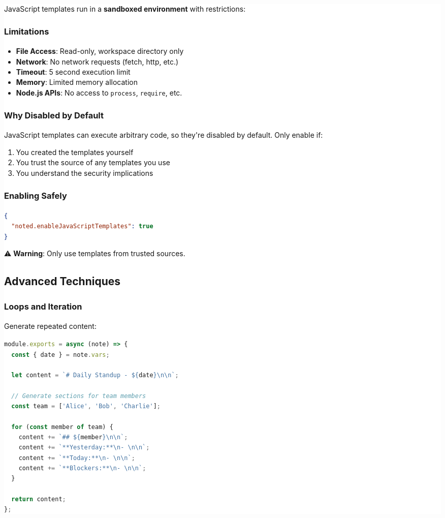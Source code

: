 JavaScript templates run in a **sandboxed environment** with restrictions:

### Limitations

- **File Access**: Read-only, workspace directory only
- **Network**: No network requests (fetch, http, etc.)
- **Timeout**: 5 second execution limit
- **Memory**: Limited memory allocation
- **Node.js APIs**: No access to `process`, `require`, etc.

### Why Disabled by Default

JavaScript templates can execute arbitrary code, so they're disabled by default. Only enable if:

1. You created the templates yourself
2. You trust the source of any templates you use
3. You understand the security implications

### Enabling Safely

```json
{
  "noted.enableJavaScriptTemplates": true
}
```

⚠️ **Warning**: Only use templates from trusted sources.

## Advanced Techniques

### Loops and Iteration

Generate repeated content:

```javascript
module.exports = async (note) => {
  const { date } = note.vars;

  let content = `# Daily Standup - ${date}\n\n`;

  // Generate sections for team members
  const team = ['Alice', 'Bob', 'Charlie'];

  for (const member of team) {
    content += `## ${member}\n\n`;
    content += `**Yesterday:**\n- \n\n`;
    content += `**Today:**\n- \n\n`;
    content += `**Blockers:**\n- \n\n`;
  }

  return content;
};
```
